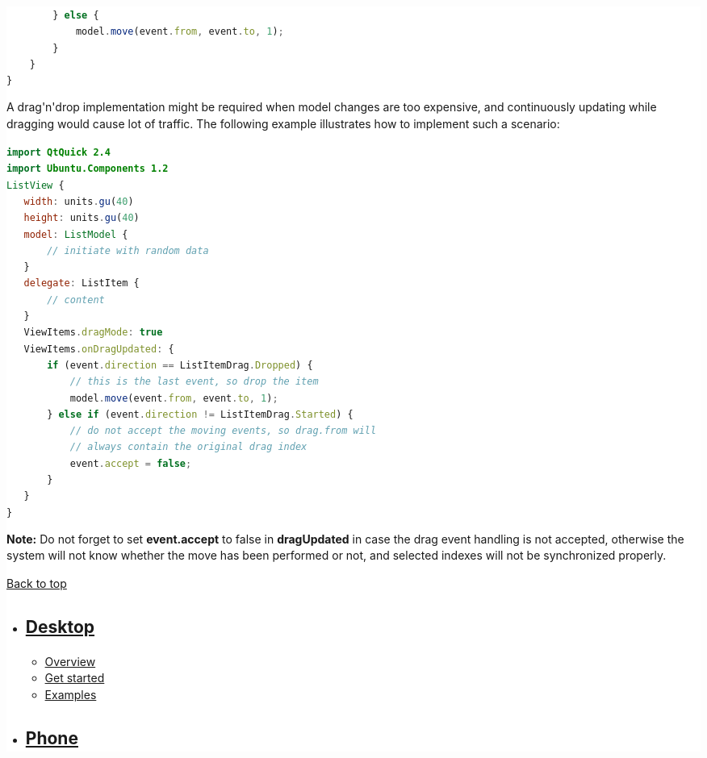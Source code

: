``` qml
        } else {
            model.move(event.from, event.to, 1);
        }
    }
}
```

A drag'n'drop implementation might be required when model changes are too expensive, and continuously updating while dragging would cause lot of traffic. The following example illustrates how to implement such a scenario:

``` qml
import QtQuick 2.4
import Ubuntu.Components 1.2
ListView {
   width: units.gu(40)
   height: units.gu(40)
   model: ListModel {
       // initiate with random data
   }
   delegate: ListItem {
       // content
   }
   ViewItems.dragMode: true
   ViewItems.onDragUpdated: {
       if (event.direction == ListItemDrag.Dropped) {
           // this is the last event, so drop the item
           model.move(event.from, event.to, 1);
       } else if (event.direction != ListItemDrag.Started) {
           // do not accept the moving events, so drag.from will
           // always contain the original drag index
           event.accept = false;
       }
   }
}
```

**Note:** Do not forget to set **event.accept** to false in **dragUpdated** in case the drag event handling is not accepted, otherwise the system will not know whether the move has been performed or not, and selected indexes will not be synchronized properly.

[Back to top](index.html#)

-   [Desktop](https://developer.ubuntu.com/en/desktop/)
    ---------------------------------------------------

    -   [Overview](https://developer.ubuntu.com/en/desktop/)
    -   [Get started](http://snapcraft.io/?utm_source=developer.ubuntu.com&utm_medium=devportal&utm_term=snaps%20snapcraft%20desktop&utm_content=menu&utm_campaign=duc_snappers)
    -   [Examples](https://github.com/ubuntu/snappy-playpen)

-   [Phone](https://developer.ubuntu.com/en/phone/)
    -----------------------------------------------
